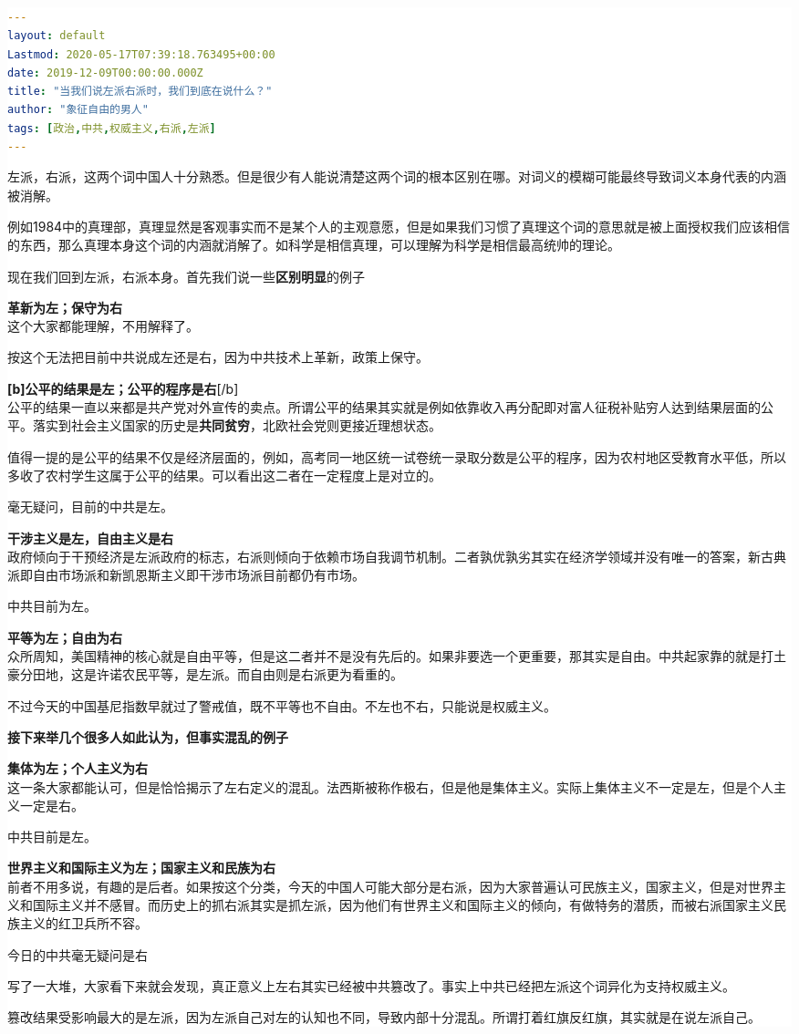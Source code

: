 ```yaml
---
layout: default
Lastmod: 2020-05-17T07:39:18.763495+00:00
date: 2019-12-09T00:00:00.000Z
title: "当我们说左派右派时，我们到底在说什么？"
author: "象征自由的男人"
tags: [政治,中共,权威主义,右派,左派]
---
```


左派，右派，这两个词中国人十分熟悉。但是很少有人能说清楚这两个词的根本区别在哪。对词义的模糊可能最终导致词义本身代表的内涵被消解。  
  
例如1984中的真理部，真理显然是客观事实而不是某个人的主观意愿，但是如果我们习惯了真理这个词的意思就是被上面授权我们应该相信的东西，那么真理本身这个词的内涵就消解了。如科学是相信真理，可以理解为科学是相信最高统帅的理论。  
  
现在我们回到左派，右派本身。首先我们说一些**区别明显**的例子  
  
**革新为左；保守为右**  
这个大家都能理解，不用解释了。  
  
按这个无法把目前中共说成左还是右，因为中共技术上革新，政策上保守。  
  
**\[b\]公平的结果是左；公平的程序是右**\[/b\]  
公平的结果一直以来都是共产党对外宣传的卖点。所谓公平的结果其实就是例如依靠收入再分配即对富人征税补贴穷人达到结果层面的公平。落实到社会主义国家的历史是**共同贫穷**，北欧社会党则更接近理想状态。  
  
值得一提的是公平的结果不仅是经济层面的，例如，高考同一地区统一试卷统一录取分数是公平的程序，因为农村地区受教育水平低，所以多收了农村学生这属于公平的结果。可以看出这二者在一定程度上是对立的。  
  
毫无疑问，目前的中共是左。  
  
**干涉主义是左，自由主义是右**  
政府倾向于干预经济是左派政府的标志，右派则倾向于依赖市场自我调节机制。二者孰优孰劣其实在经济学领域并没有唯一的答案，新古典派即自由市场派和新凯恩斯主义即干涉市场派目前都仍有市场。  
  
中共目前为左。  
  
  
**平等为左；自由为右**  
众所周知，美国精神的核心就是自由平等，但是这二者并不是没有先后的。如果非要选一个更重要，那其实是自由。中共起家靠的就是打土豪分田地，这是许诺农民平等，是左派。而自由则是右派更为看重的。  
  
不过今天的中国基尼指数早就过了警戒值，既不平等也不自由。不左也不右，只能说是权威主义。  
  
  
  
  
**接下来举几个很多人如此认为，但事实混乱的例子**  
  
**集体为左；个人主义为右**  
这一条大家都能认可，但是恰恰揭示了左右定义的混乱。法西斯被称作极右，但是他是集体主义。实际上集体主义不一定是左，但是个人主义一定是右。  
  
中共目前是左。  
  
**世界主义和国际主义为左；国家主义和民族为右**  
前者不用多说，有趣的是后者。如果按这个分类，今天的中国人可能大部分是右派，因为大家普遍认可民族主义，国家主义，但是对世界主义和国际主义并不感冒。而历史上的抓右派其实是抓左派，因为他们有世界主义和国际主义的倾向，有做特务的潜质，而被右派国家主义民族主义的红卫兵所不容。  
  
今日的中共毫无疑问是右  
  
  
写了一大堆，大家看下来就会发现，真正意义上左右其实已经被中共篡改了。事实上中共已经把左派这个词异化为支持权威主义。  
  
  
  
篡改结果受影响最大的是左派，因为左派自己对左的认知也不同，导致内部十分混乱。所谓打着红旗反红旗，其实就是在说左派自己。  
  